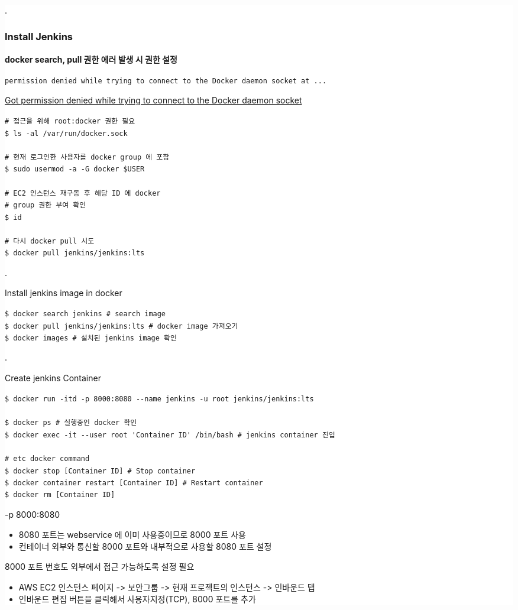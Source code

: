 .

### Install Jenkins

**docker search, pull 권한 에러 발생 시 권한 설정**

`permission denied while trying to connect to the Docker daemon socket at ...`

[Got permission denied while trying to connect to the Docker daemon socket](https://technote.kr/369)

```shell
# 접근을 위해 root:docker 권한 필요
$ ls -al /var/run/docker.sock 

# 현재 로그인한 사용자를 docker group 에 포함
$ sudo usermod -a -G docker $USER 

# EC2 인스턴스 재구동 후 해당 ID 에 docker 
# group 권한 부여 확인
$ id

# 다시 docker pull 시도
$ docker pull jenkins/jenkins:lts
```

.

Install jenkins image in docker

```shell
$ docker search jenkins # search image
$ docker pull jenkins/jenkins:lts # docker image 가져오기
$ docker images # 설치된 jenkins image 확인 
```

.

Create jenkins Container

```shell
$ docker run -itd -p 8000:8080 --name jenkins -u root jenkins/jenkins:lts

$ docker ps # 실행중인 docker 확인
$ docker exec -it --user root 'Container ID' /bin/bash # jenkins container 진입

# etc docker command
$ docker stop [Container ID] # Stop container
$ docker container restart [Container ID] # Restart container
$ docker rm [Container ID]
```

-p 8000:8080
- 8080 포트는 webservice 에 이미 사용중이므로 8000 포트 사용
- 컨테이너 외부와 통신할 8000 포트와 내부적으로 사용할 8080 포트 설정

8000 포트 번호도 외부에서 접근 가능하도록 설정 필요
- AWS EC2 인스턴스 페이지 -> 보안그룹 -> 현재 프로젝트의 인스턴스 -> 인바운드 탭
- 인바운드 편집 버튼을 클릭해서 사용자지정(TCP), 8000 포트를 추가
